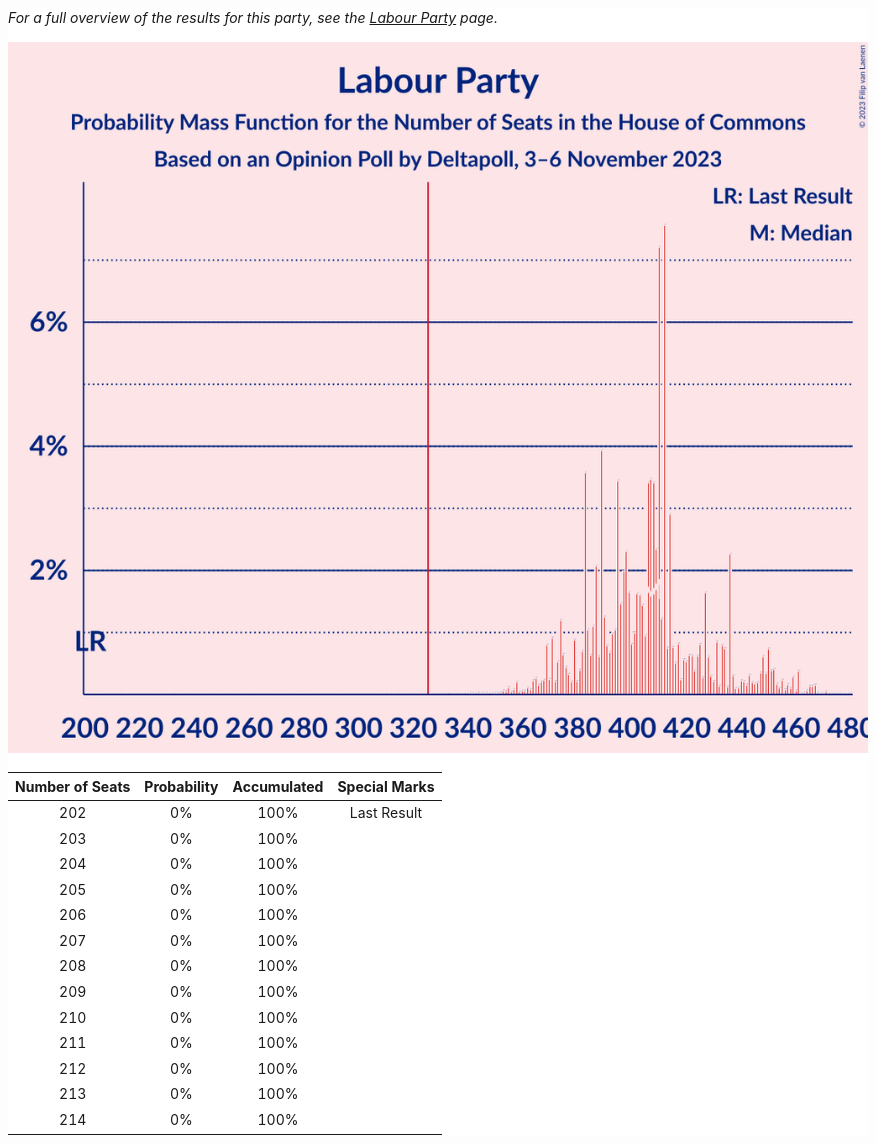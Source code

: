*For a full overview of the results for this party, see the [Labour Party](party-labourparty.html) page.*

![Graph with seats probability mass function not yet produced](2023-11-06-Deltapoll-seats-pmf-labourparty.png "Seats Probability Mass Function")

| Number of Seats | Probability | Accumulated | Special Marks |
|:---------------:|:-----------:|:-----------:|:-------------:|
| 202 | 0% | 100% | Last Result |
| 203 | 0% | 100% |  |
| 204 | 0% | 100% |  |
| 205 | 0% | 100% |  |
| 206 | 0% | 100% |  |
| 207 | 0% | 100% |  |
| 208 | 0% | 100% |  |
| 209 | 0% | 100% |  |
| 210 | 0% | 100% |  |
| 211 | 0% | 100% |  |
| 212 | 0% | 100% |  |
| 213 | 0% | 100% |  |
| 214 | 0% | 100% |  |